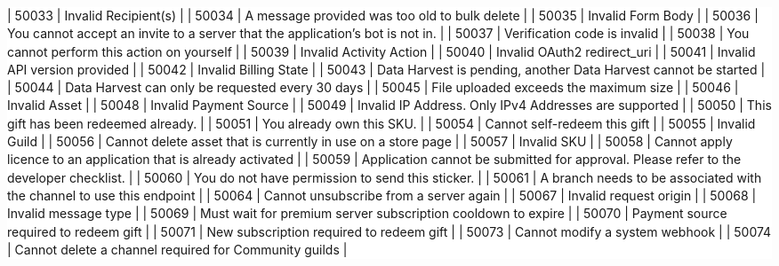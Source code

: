 | 50033 | Invalid Recipient(s)                                                                                                                                                |
| 50034 | A message provided was too old to bulk delete                                                                                                                       |
| 50035 | Invalid Form Body                                                                                                                                                   |
| 50036 | You cannot accept an invite to a server that the application’s bot is not in.                                                                                       |
| 50037 | Verification code is invalid                                                                                                                                        |
| 50038 | You cannot perform this action on yourself                                                                                                                          |
| 50039 | Invalid Activity Action                                                                                                                                             |
| 50040 | Invalid OAuth2 redirect\_uri                                                                                                                                        |
| 50041 | Invalid API version provided                                                                                                                                        |
| 50042 | Invalid Billing State                                                                                                                                               |
| 50043 | Data Harvest is pending, another Data Harvest cannot be started                                                                                                     |
| 50044 | Data Harvest can only be requested every 30 days                                                                                                                    |
| 50045 | File uploaded exceeds the maximum size                                                                                                                              |
| 50046 | Invalid Asset                                                                                                                                                       |
| 50048 | Invalid Payment Source                                                                                                                                              |
| 50049 | Invalid IP Address. Only IPv4 Addresses are supported                                                                                                               |
| 50050 | This gift has been redeemed already.                                                                                                                                |
| 50051 | You already own this SKU.                                                                                                                                           |
| 50054 | Cannot self-redeem this gift                                                                                                                                        |
| 50055 | Invalid Guild                                                                                                                                                       |
| 50056 | Cannot delete asset that is currently in use on a store page                                                                                                        |
| 50057 | Invalid SKU                                                                                                                                                         |
| 50058 | Cannot apply licence to an application that is already activated                                                                                                    |
| 50059 | Application cannot be submitted for approval. Please refer to the developer checklist.                                                                              |
| 50060 | You do not have permission to send this sticker.                                                                                                                    |
| 50061 | A branch needs to be associated with the channel to use this endpoint                                                                                               |
| 50064 | Cannot unsubscribe from a server again                                                                                                                              |
| 50067 | Invalid request origin                                                                                                                                              |
| 50068 | Invalid message type                                                                                                                                                |
| 50069 | Must wait for premium server subscription cooldown to expire                                                                                                        |
| 50070 | Payment source required to redeem gift                                                                                                                              |
| 50071 | New subscription required to redeem gift                                                                                                                            |
| 50073 | Cannot modify a system webhook                                                                                                                                      |
| 50074 | Cannot delete a channel required for Community guilds                                                                                                               |